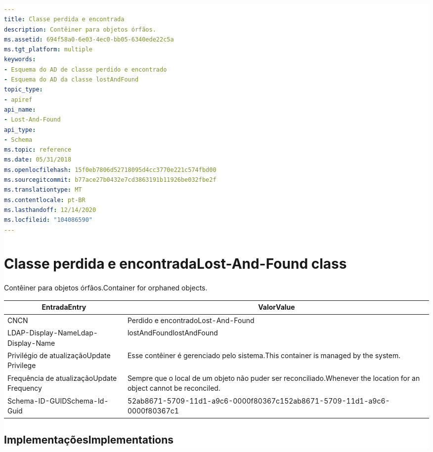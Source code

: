 ```yaml
---
title: Classe perdida e encontrada
description: Contêiner para objetos órfãos.
ms.assetid: 694f58a0-6e03-4ec0-bb05-6340ede22c5a
ms.tgt_platform: multiple
keywords:
- Esquema do AD de classe perdido e encontrado
- Esquema do AD da classe lostAndFound
topic_type:
- apiref
api_name:
- Lost-And-Found
api_type:
- Schema
ms.topic: reference
ms.date: 05/31/2018
ms.openlocfilehash: 15f0eb7806d52718095d4cc3770e221c574fbd00
ms.sourcegitcommit: b77ace27b0432e7cd3863191b11926be032fbe2f
ms.translationtype: MT
ms.contentlocale: pt-BR
ms.lasthandoff: 12/14/2020
ms.locfileid: "104086590"
---
```

# <a name="lost-and-found-class"></a><span data-ttu-id="ebe94-105">Classe perdida e encontrada</span><span class="sxs-lookup"><span data-stu-id="ebe94-105">Lost-And-Found class</span></span>

<span data-ttu-id="ebe94-106">Contêiner para objetos órfãos.</span><span class="sxs-lookup"><span data-stu-id="ebe94-106">Container for orphaned objects.</span></span>



| <span data-ttu-id="ebe94-107">Entrada</span><span class="sxs-lookup"><span data-stu-id="ebe94-107">Entry</span></span> | <span data-ttu-id="ebe94-108">Valor</span><span class="sxs-lookup"><span data-stu-id="ebe94-108">Value</span></span> |
|-------------------|-----------------------------------------------------------|
| <span data-ttu-id="ebe94-109">CN</span><span class="sxs-lookup"><span data-stu-id="ebe94-109">CN</span></span>                | <span data-ttu-id="ebe94-110">Perdido e encontrado</span><span class="sxs-lookup"><span data-stu-id="ebe94-110">Lost-And-Found</span></span>                                            |
| <span data-ttu-id="ebe94-111">LDAP-Display-Name</span><span class="sxs-lookup"><span data-stu-id="ebe94-111">Ldap-Display-Name</span></span> | <span data-ttu-id="ebe94-112">lostAndFound</span><span class="sxs-lookup"><span data-stu-id="ebe94-112">lostAndFound</span></span>                                              |
| <span data-ttu-id="ebe94-113">Privilégio de atualização</span><span class="sxs-lookup"><span data-stu-id="ebe94-113">Update Privilege</span></span>  | <span data-ttu-id="ebe94-114">Esse contêiner é gerenciado pelo sistema.</span><span class="sxs-lookup"><span data-stu-id="ebe94-114">This container is managed by the system.</span></span>                  |
| <span data-ttu-id="ebe94-115">Frequência de atualização</span><span class="sxs-lookup"><span data-stu-id="ebe94-115">Update Frequency</span></span>  | <span data-ttu-id="ebe94-116">Sempre que o local de um objeto não puder ser reconciliado.</span><span class="sxs-lookup"><span data-stu-id="ebe94-116">Whenever the location for an object cannot be reconciled.</span></span> |
| <span data-ttu-id="ebe94-117">Schema-ID-GUID</span><span class="sxs-lookup"><span data-stu-id="ebe94-117">Schema-Id-Guid</span></span>    | <span data-ttu-id="ebe94-118">52ab8671-5709-11d1-a9c6-0000f80367c1</span><span class="sxs-lookup"><span data-stu-id="ebe94-118">52ab8671-5709-11d1-a9c6-0000f80367c1</span></span>                      |



## <a name="implementations"></a><span data-ttu-id="ebe94-119">Implementações</span><span class="sxs-lookup"><span data-stu-id="ebe94-119">Implementations</span></span>
